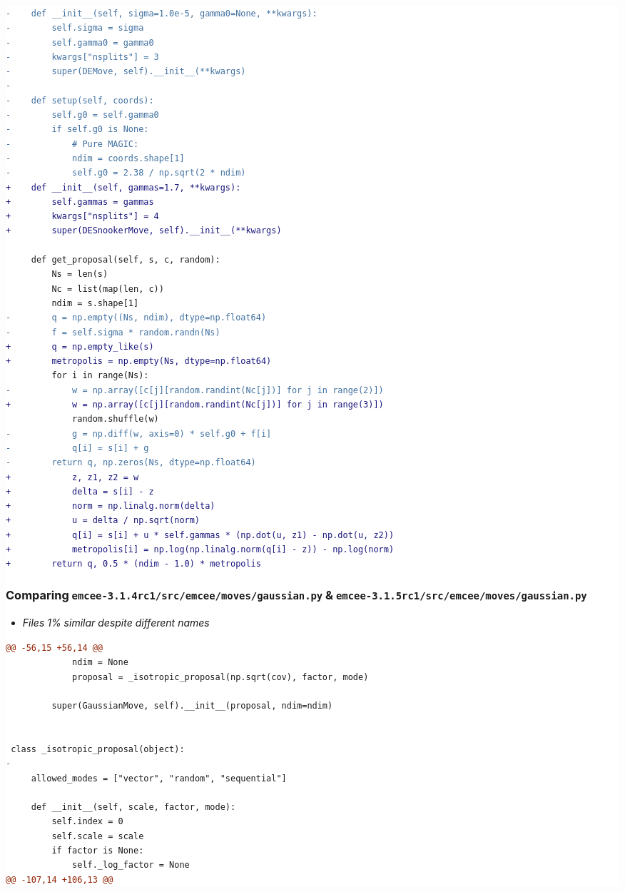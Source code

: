 ```diff
-    def __init__(self, sigma=1.0e-5, gamma0=None, **kwargs):
-        self.sigma = sigma
-        self.gamma0 = gamma0
-        kwargs["nsplits"] = 3
-        super(DEMove, self).__init__(**kwargs)
-
-    def setup(self, coords):
-        self.g0 = self.gamma0
-        if self.g0 is None:
-            # Pure MAGIC:
-            ndim = coords.shape[1]
-            self.g0 = 2.38 / np.sqrt(2 * ndim)
+    def __init__(self, gammas=1.7, **kwargs):
+        self.gammas = gammas
+        kwargs["nsplits"] = 4
+        super(DESnookerMove, self).__init__(**kwargs)
 
     def get_proposal(self, s, c, random):
         Ns = len(s)
         Nc = list(map(len, c))
         ndim = s.shape[1]
-        q = np.empty((Ns, ndim), dtype=np.float64)
-        f = self.sigma * random.randn(Ns)
+        q = np.empty_like(s)
+        metropolis = np.empty(Ns, dtype=np.float64)
         for i in range(Ns):
-            w = np.array([c[j][random.randint(Nc[j])] for j in range(2)])
+            w = np.array([c[j][random.randint(Nc[j])] for j in range(3)])
             random.shuffle(w)
-            g = np.diff(w, axis=0) * self.g0 + f[i]
-            q[i] = s[i] + g
-        return q, np.zeros(Ns, dtype=np.float64)
+            z, z1, z2 = w
+            delta = s[i] - z
+            norm = np.linalg.norm(delta)
+            u = delta / np.sqrt(norm)
+            q[i] = s[i] + u * self.gammas * (np.dot(u, z1) - np.dot(u, z2))
+            metropolis[i] = np.log(np.linalg.norm(q[i] - z)) - np.log(norm)
+        return q, 0.5 * (ndim - 1.0) * metropolis
```

### Comparing `emcee-3.1.4rc1/src/emcee/moves/gaussian.py` & `emcee-3.1.5rc1/src/emcee/moves/gaussian.py`

 * *Files 1% similar despite different names*

```diff
@@ -56,15 +56,14 @@
             ndim = None
             proposal = _isotropic_proposal(np.sqrt(cov), factor, mode)
 
         super(GaussianMove, self).__init__(proposal, ndim=ndim)
 
 
 class _isotropic_proposal(object):
-
     allowed_modes = ["vector", "random", "sequential"]
 
     def __init__(self, scale, factor, mode):
         self.index = 0
         self.scale = scale
         if factor is None:
             self._log_factor = None
@@ -107,14 +106,13 @@
```